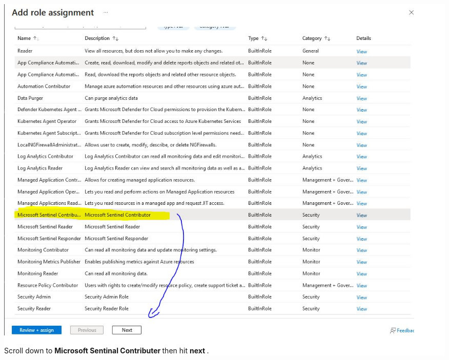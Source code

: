 <img src="/picturesv2/step54.JPG" alt="misp-to-sentinal" width="800px"> 
<p>
    Scroll down to <b> Microsoft Sentinal Contributer </b> then hit <b> next </b>. 
</p>